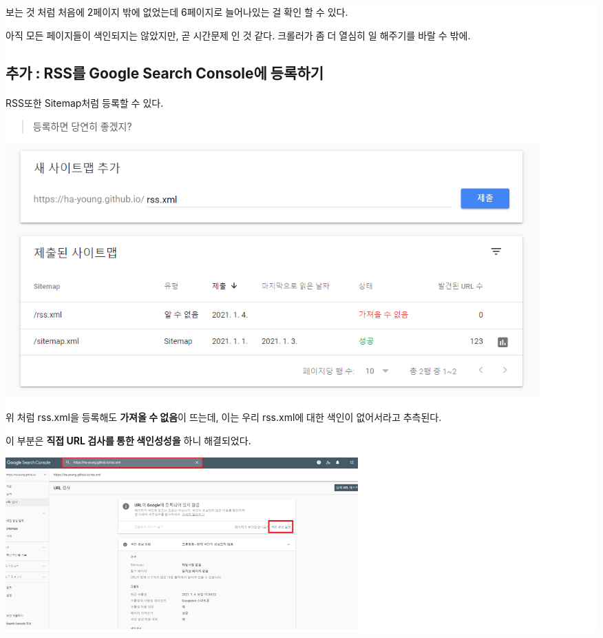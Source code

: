 보는 것 처럼 처음에 2페이지 밖에 없었는데 6페이지로 늘어나있는 걸 확인 할 수 있다.

아직 모든 페이지들이 색인되지는 않았지만, 곧 시간문제 인 것 같다. 크롤러가 좀 더 열심히 일 해주기를 바랄 수 밖에.

## 추가 : RSS를 Google Search Console에 등록하기

RSS또한 Sitemap처럼 등록할 수 있다.

> 등록하면 당연히 좋겠지?

<img src="./Google-Search-Reveal/do-net-get-rss.jpg" alt="RSS가져올수없음" style="zoom:80%;" />

위 처럼 rss.xml을 등록해도 **가져올 수 없음**이 뜨는데, 이는 우리 rss.xml에 대한 색인이 없어서라고 추측된다.

이 부분은 **직접 URL 검사를 통한 색인성성을** 하니 해결되었다.

<img src="./Google-Search-Reveal/rss.xml_Search.jpg" alt="RSS URL 검사" style="zoom: 50%;" />
